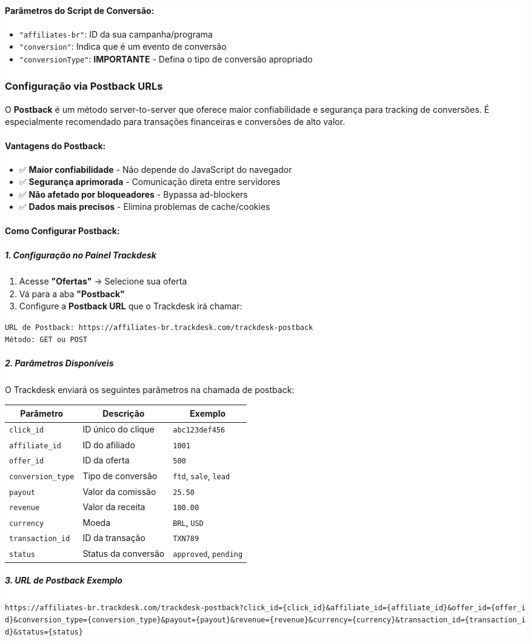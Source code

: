 #### Parâmetros do Script de Conversão:
- `"affiliates-br"`: ID da sua campanha/programa
- `"conversion"`: Indica que é um evento de conversão
- `"conversionType"`: **IMPORTANTE** - Defina o tipo de conversão apropriado

### Configuração via Postback URLs

O **Postback** é um método server-to-server que oferece maior confiabilidade e segurança para tracking de conversões. É especialmente recomendado para transações financeiras e conversões de alto valor.

#### Vantagens do Postback:
- ✅ **Maior confiabilidade** - Não depende do JavaScript do navegador
- ✅ **Segurança aprimorada** - Comunicação direta entre servidores
- ✅ **Não afetado por bloqueadores** - Bypassa ad-blockers
- ✅ **Dados mais precisos** - Elimina problemas de cache/cookies

#### Como Configurar Postback:

##### 1. Configuração no Painel Trackdesk
1. Acesse **"Ofertas"** → Selecione sua oferta
2. Vá para a aba **"Postback"**
3. Configure a **Postback URL** que o Trackdesk irá chamar:

```
URL de Postback: https://affiliates-br.trackdesk.com/trackdesk-postback
Método: GET ou POST
```

##### 2. Parâmetros Disponíveis
O Trackdesk enviará os seguintes parâmetros na chamada de postback:

| Parâmetro | Descrição | Exemplo |
|-----------|-----------|---------|
| `click_id` | ID único do clique | `abc123def456` |
| `affiliate_id` | ID do afiliado | `1001` |
| `offer_id` | ID da oferta | `500` |
| `conversion_type` | Tipo de conversão | `ftd`, `sale`, `lead` |
| `payout` | Valor da comissão | `25.50` |
| `revenue` | Valor da receita | `100.00` |
| `currency` | Moeda | `BRL`, `USD` |
| `transaction_id` | ID da transação | `TXN789` |
| `status` | Status da conversão | `approved`, `pending` |

##### 3. URL de Postback Exemplo
```
https://affiliates-br.trackdesk.com/trackdesk-postback?click_id={click_id}&affiliate_id={affiliate_id}&offer_id={offer_id}&conversion_type={conversion_type}&payout={payout}&revenue={revenue}&currency={currency}&transaction_id={transaction_id}&status={status}
```
